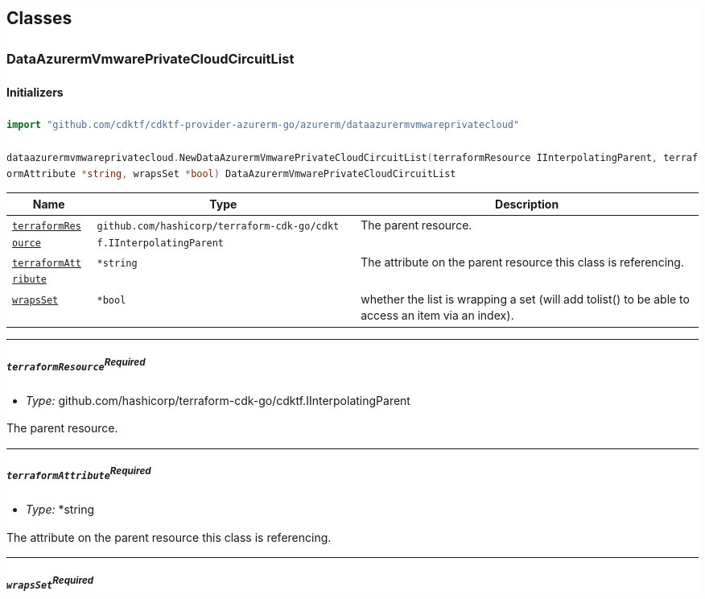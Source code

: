 
## Classes <a name="Classes" id="Classes"></a>

### DataAzurermVmwarePrivateCloudCircuitList <a name="DataAzurermVmwarePrivateCloudCircuitList" id="@cdktf/provider-azurerm.dataAzurermVmwarePrivateCloud.DataAzurermVmwarePrivateCloudCircuitList"></a>

#### Initializers <a name="Initializers" id="@cdktf/provider-azurerm.dataAzurermVmwarePrivateCloud.DataAzurermVmwarePrivateCloudCircuitList.Initializer"></a>

```go
import "github.com/cdktf/cdktf-provider-azurerm-go/azurerm/dataazurermvmwareprivatecloud"

dataazurermvmwareprivatecloud.NewDataAzurermVmwarePrivateCloudCircuitList(terraformResource IInterpolatingParent, terraformAttribute *string, wrapsSet *bool) DataAzurermVmwarePrivateCloudCircuitList
```

| **Name** | **Type** | **Description** |
| --- | --- | --- |
| <code><a href="#@cdktf/provider-azurerm.dataAzurermVmwarePrivateCloud.DataAzurermVmwarePrivateCloudCircuitList.Initializer.parameter.terraformResource">terraformResource</a></code> | <code>github.com/hashicorp/terraform-cdk-go/cdktf.IInterpolatingParent</code> | The parent resource. |
| <code><a href="#@cdktf/provider-azurerm.dataAzurermVmwarePrivateCloud.DataAzurermVmwarePrivateCloudCircuitList.Initializer.parameter.terraformAttribute">terraformAttribute</a></code> | <code>*string</code> | The attribute on the parent resource this class is referencing. |
| <code><a href="#@cdktf/provider-azurerm.dataAzurermVmwarePrivateCloud.DataAzurermVmwarePrivateCloudCircuitList.Initializer.parameter.wrapsSet">wrapsSet</a></code> | <code>*bool</code> | whether the list is wrapping a set (will add tolist() to be able to access an item via an index). |

---

##### `terraformResource`<sup>Required</sup> <a name="terraformResource" id="@cdktf/provider-azurerm.dataAzurermVmwarePrivateCloud.DataAzurermVmwarePrivateCloudCircuitList.Initializer.parameter.terraformResource"></a>

- *Type:* github.com/hashicorp/terraform-cdk-go/cdktf.IInterpolatingParent

The parent resource.

---

##### `terraformAttribute`<sup>Required</sup> <a name="terraformAttribute" id="@cdktf/provider-azurerm.dataAzurermVmwarePrivateCloud.DataAzurermVmwarePrivateCloudCircuitList.Initializer.parameter.terraformAttribute"></a>

- *Type:* *string

The attribute on the parent resource this class is referencing.

---

##### `wrapsSet`<sup>Required</sup> <a name="wrapsSet" id="@cdktf/provider-azurerm.dataAzurermVmwarePrivateCloud.DataAzurermVmwarePrivateCloudCircuitList.Initializer.parameter.wrapsSet"></a>
